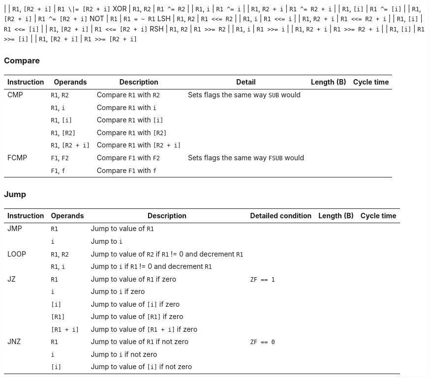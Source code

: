 | | `R1`, `[R2 + i]` | `R1 \|= [R2 + i]`
XOR | `R1`, `R2` | `R1 ^= R2`
| | `R1`, `i` | `R1 ^= i`
| | `R1`, `R2 + i` | `R1 ^= R2 + i`
| | `R1`, `[i]` | `R1 ^= [i]`
| | `R1`, `[R2 + i]` | `R1 ^= [R2 + i]`
NOT | `R1` | `R1 = ~ R1`
LSH | `R1`, `R2` | `R1 <<= R2`
| | `R1`, `i` | `R1 <<= i`
| | `R1`, `R2 + i` | `R1 <<= R2 + i`
| | `R1`, `[i]` | `R1 <<= [i]`
| | `R1`, `[R2 + i]` | `R1 <<= [R2 + i]`
RSH | `R1`, `R2` | `R1 >>= R2`
| | `R1`, `i` | `R1 >>= i`
| | `R1`, `R2 + i` | `R1 >>= R2 + i`
| | `R1`, `[i]` | `R1 >>= [i]`
| | `R1`, `[R2 + i]` | `R1 >>= [R2 + i]`

### Compare

Instruction | Operands | Description | Detail | Length (B)| Cycle time |
----------|----------|-------------|-----------|------------|------|
CMP | `R1`, `R2` | Compare `R1` with `R2` | Sets flags the same way `SUB` would
| | `R1`, `i` | Compare `R1` with `i`
| | `R1`, `[i]` | Compare `R1` with `[i]`
| | `R1`, `[R2]` | Compare `R1` with `[R2]`
| | `R1`, `[R2 + i]` | Compare `R1` with `[R2 + i]`
FCMP | `F1`, `F2` | Compare `F1` with `F2` | Sets flags the same way `FSUB` would
| | `F1`, `f` | Compare `F1` with `f`

### Jump

Instruction | Operands | Description | Detailed condition | Length (B)| Cycle time |
----------|----------|-------------|-----------|------------|------|
JMP | `R1` | Jump to value of `R1`
| | `i` | Jump to `i`
LOOP | `R1`, `R2`| Jump to value of `R2` if `R1` != 0 and decrement `R1` | |
| | `R1`, `i`| Jump to `i` if `R1` != 0 and decrement `R1` | |
JZ | `R1` | Jump to value of `R1` if zero | `ZF == 1` |
| | `i` | Jump to `i` if zero | |
| | `[i]` | Jump to value of `[i]` if zero | |
| | `[R1]` | Jump to value of `[R1]` if zero | |
| | `[R1 + i]` | Jump to value of `[R1 + i]` if zero | |
JNZ | `R1` | Jump to value of `R1` if not zero | `ZF == 0` |
| | `i` | Jump to `i` if not zero | |
| | `[i]` | Jump to value of `[i]` if not zero | |